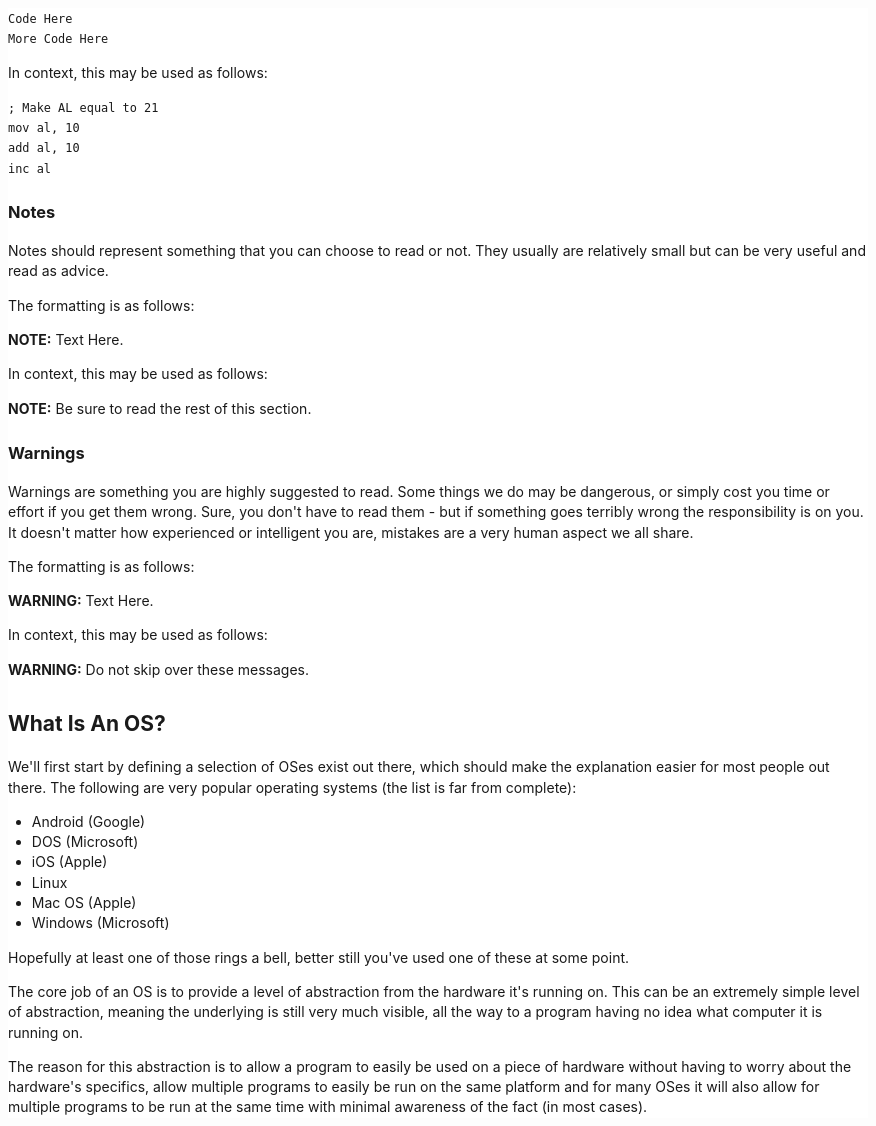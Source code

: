     Code Here
    More Code Here

In context, this may be used as follows:

    ; Make AL equal to 21
    mov al, 10
    add al, 10
    inc al

### Notes

Notes should represent something that you can choose to read or not. They usually are relatively small but can be very useful and read as advice.

The formatting is as follows:

**NOTE:** Text Here.

In context, this may be used as follows:

**NOTE:** Be sure to read the rest of this section.

### Warnings

Warnings are something you are highly suggested to read. Some things we do may be dangerous, or simply cost you time or effort if you get them wrong. Sure, you don't have to read them - but if something goes terribly wrong the responsibility is on you. It doesn't matter how experienced or intelligent you are, mistakes are a very human aspect we all share.

The formatting is as follows:

**WARNING:** Text Here.

In context, this may be used as follows:

**WARNING:** Do not skip over these messages.

## What Is An OS?

We'll first start by defining a selection of OSes exist out there, which should make the explanation easier for most people out there. The following are very popular operating systems (the list is far from complete):

  * Android (Google)
  * DOS (Microsoft)
  * iOS (Apple)
  * Linux
  * Mac OS (Apple)
  * Windows (Microsoft)

Hopefully at least one of those rings a bell, better still you've used one of these at some point.

The core job of an OS is to provide a level of abstraction from the hardware it's running on. This can be an extremely simple level of abstraction, meaning the underlying is still very much visible, all the way to a program having no idea what computer it is running on.

The reason for this abstraction is to allow a program to easily be used on a piece of hardware without having to worry about the hardware's specifics, allow multiple programs to easily be run on the same platform and for many OSes it will also allow for multiple programs to be run at the same time with minimal awareness of the fact (in most cases).
